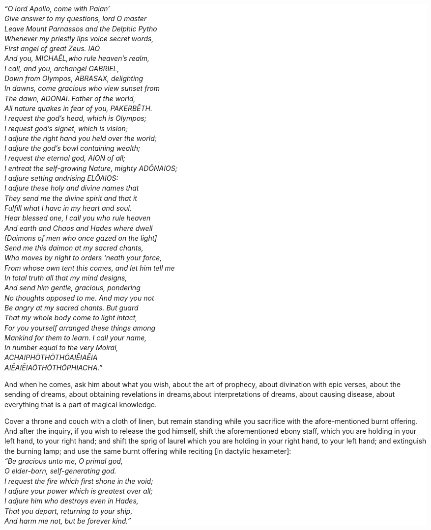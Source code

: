 *“O lord Apollo, come with Paian’*  
*Give answer to my questions, lord O master*  
*Leave Mount Parnassos and the Delphic Pytho*  
*Whenever my priestly lips voice secret words,*  
*First angel of great Zeus. IAŌ*  
*And you, MICHAĒL,who rule heaven’s realm,*  
*I call, and you, archangel GABRIEL,*  
*Down from Olympos, ABRASAX, delighting*  
*In dawns, come gracious who view sunset from*  
*The dawn, ADŌNAI. Father of the world,*  
*All nature quakes in fear of you, PAKERBĒTH.*  
*I request the god’s head, which is Olympos;*  
*I request god’s signet, which is vision;*  
*I adjure the right hand you held over the world;*  
*I adjure the god’s bowl containing wealth;*  
*I request the eternal god, ĀION of all;*  
*I entreat the self-growing Nature, mighty ADŌNAIOS;*  
*I adjure setting andrising ELŌAIOS:*  
*I adjure these holy and divine names that*  
*They send me the divine spirit and that it*  
*Fulfill what I havc in my heart and soul.*  
*Hear blessed one, I call you who rule heaven*  
*And earth and Chaos and Hades where dwell*  
*\[Daimons of men who once gazed on the light\]*  
*Send me this daimon at my sacred chants,*  
*Who moves by night to orders ‘neath your force,*  
*From whose own tent this comes, and let him tell me*  
*In total truth all that my mind designs,*  
*And send him gentle, gracious, pondering*  
*No thoughts opposed to me. And may you not*  
*Be angry at my sacred chants. But guard*  
*That my whole body come to light intact,*  
*For you yourself arranged these things among*  
*Mankind for them to learn. I call your name,*  
*In number equal to the very Moirai,*  
*ACHAIPHŌTHŌTHŌAIĒIAĒIA*  
*AIĒAIĒIAŌTHŌTHŌPHIACHA.”*

And when he comes, ask him about what you wish, about the art of
prophecy, about divination with epic verses, about the sending of
dreams, about obtaining revelations in dreams,about interpretations of
dreams, about causing disease, about everything that is a part of
magical knowledge.

Cover a throne and couch with a cloth of linen, but remain standing
while you sacrifice with the afore-mentioned burnt offering. And after
the inquiry, if you wish to release the god himself, shift the
aforementioned ebony staff, which you are holding in your left hand, to
your right hand; and shift the sprig of laurel which you are holding in
your right hand, to your left hand; and extinguish the burning lamp; and
use the same burnt offering while reciting \[in dactylic hexameter\]:  
*“Be gracious unto me, O primal god,*  
*O elder-born, self-generating god.*  
*I request the fire which first shone in the void;*  
*I adjure your power which is greatest over all;*  
*I adjure him who destroys even in Hades,*  
*That you depart, returning to your ship,*  
*And harm me not, but be forever kind.”*
